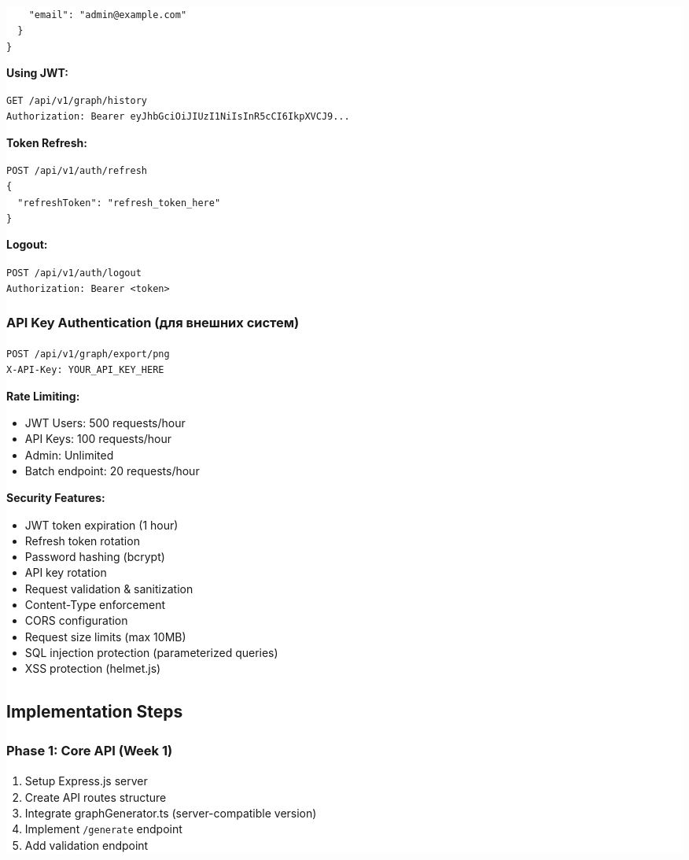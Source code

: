 ```
    "email": "admin@example.com"
  }
}
```

**Using JWT:**
```
GET /api/v1/graph/history
Authorization: Bearer eyJhbGciOiJIUzI1NiIsInR5cCI6IkpXVCJ9...
```

**Token Refresh:**
```
POST /api/v1/auth/refresh
{
  "refreshToken": "refresh_token_here"
}
```

**Logout:**
```
POST /api/v1/auth/logout
Authorization: Bearer <token>
```

### API Key Authentication (для внешних систем)
```
POST /api/v1/graph/export/png
X-API-Key: YOUR_API_KEY_HERE
```

**Rate Limiting:**
- JWT Users: 500 requests/hour
- API Keys: 100 requests/hour
- Admin: Unlimited
- Batch endpoint: 20 requests/hour

**Security Features:**
- JWT token expiration (1 hour)
- Refresh token rotation
- Password hashing (bcrypt)
- API key rotation
- Request validation & sanitization
- Content-Type enforcement
- CORS configuration
- Request size limits (max 10MB)
- SQL injection protection (parameterized queries)
- XSS protection (helmet.js)

## Implementation Steps

### Phase 1: Core API (Week 1)
1. Setup Express.js server
2. Create API routes structure
3. Integrate graphGenerator.ts (server-compatible version)
4. Implement `/generate` endpoint
5. Add validation endpoint
